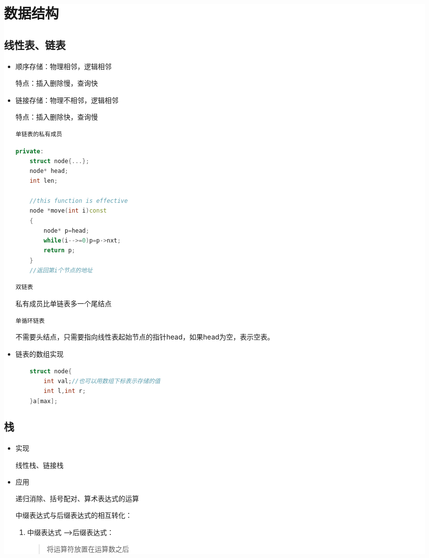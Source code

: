 # 数据结构
## 线性表、链表
+  顺序存储：物理相邻，逻辑相邻

    特点：插入删除慢，查询快

+  链接存储：物理不相邻，逻辑相邻
    
    特点：插入删除快，查询慢

    `单链表的私有成员`
    ```cpp
    private:
        struct node{...};
        node* head;
        int len;

        //this function is effective
        node *move(int i)const 
        {
            node* p=head;
            while(i-->=0)p=p->nxt;
            return p;
        }
        //返回第i个节点的地址
    ```

    `双链表`

    私有成员比单链表多一个尾结点

    `单循环链表`

    不需要头结点，只需要指向线性表起始节点的指针head，如果head为空，表示空表。
+  链表的数组实现

    ```cpp
        struct node{
            int val;//也可以用数组下标表示存储的值
            int l,int r;
        }a[max];
    ```
## 栈
+ 实现

    线性栈、链接栈
+ 应用

    递归消除、括号配对、算术表达式的运算

    中缀表达式与后缀表达式的相互转化：

    1. 中缀表达式 -->后缀表达式：
        >将运算符放置在运算数之后
        